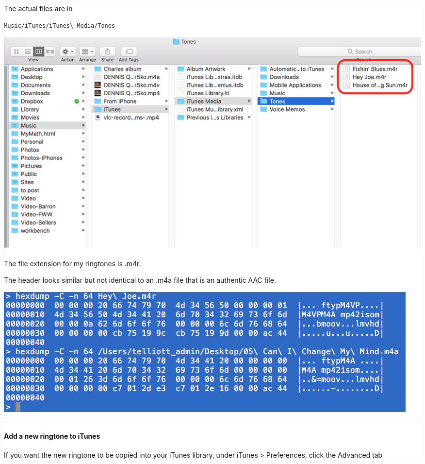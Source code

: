 The actual files are in 

```bash
Music/iTunes/iTunes\ Media/Tones
```

![](figs/7.png)

The file extension for my ringtones is .m4r.

The header looks similar but not identical to an .m4a file that is an authentic AAC file.

![](figs/8.png)

<hr>

#### Add a new ringtone to iTunes

If you want the new ringtone to be copied into your iTunes library, under iTunes > Preferences, click the Advanced tab

